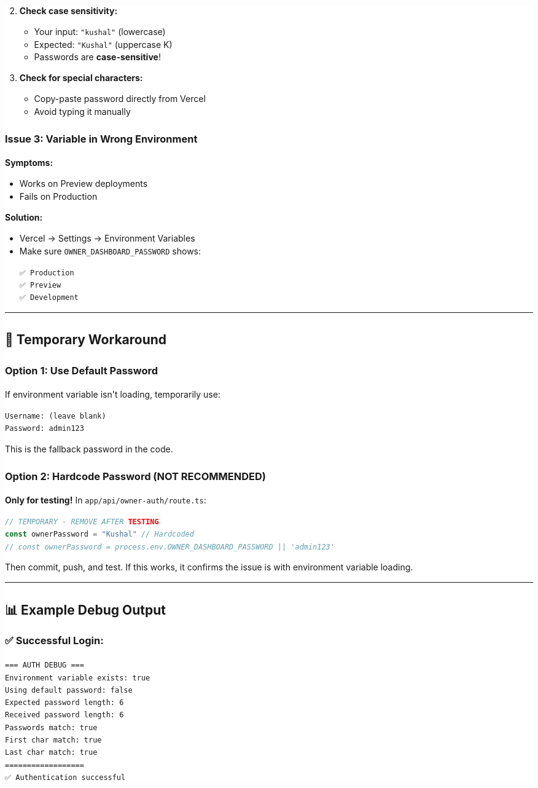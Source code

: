 2. **Check case sensitivity:**
   - Your input: `"kushal"` (lowercase)
   - Expected: `"Kushal"` (uppercase K)
   - Passwords are **case-sensitive**!

3. **Check for special characters:**
   - Copy-paste password directly from Vercel
   - Avoid typing it manually

### Issue 3: Variable in Wrong Environment
**Symptoms:**
- Works on Preview deployments
- Fails on Production

**Solution:**
- Vercel → Settings → Environment Variables
- Make sure `OWNER_DASHBOARD_PASSWORD` shows:
  ```
  ✅ Production
  ✅ Preview
  ✅ Development
  ```

---

## 🔧 Temporary Workaround

### Option 1: Use Default Password
If environment variable isn't loading, temporarily use:
```
Username: (leave blank)
Password: admin123
```

This is the fallback password in the code.

### Option 2: Hardcode Password (NOT RECOMMENDED)
**Only for testing!** In `app/api/owner-auth/route.ts`:

```typescript
// TEMPORARY - REMOVE AFTER TESTING
const ownerPassword = "Kushal" // Hardcoded
// const ownerPassword = process.env.OWNER_DASHBOARD_PASSWORD || 'admin123'
```

Then commit, push, and test. If this works, it confirms the issue is with environment variable loading.

---

## 📊 Example Debug Output

### ✅ Successful Login:
```
=== AUTH DEBUG ===
Environment variable exists: true
Using default password: false
Expected password length: 6
Received password length: 6
Passwords match: true
First char match: true
Last char match: true
==================
✅ Authentication successful
```
